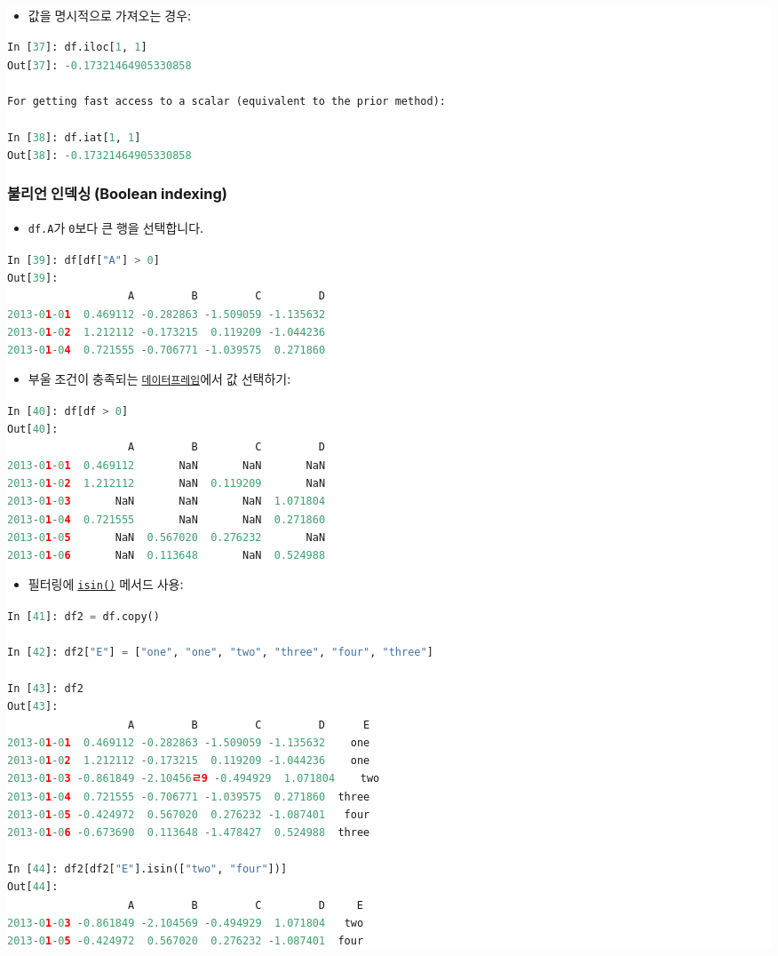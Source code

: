 - 값을 명시적으로 가져오는 경우:

```python
In [37]: df.iloc[1, 1]
Out[37]: -0.17321464905330858

For getting fast access to a scalar (equivalent to the prior method):

In [38]: df.iat[1, 1]
Out[38]: -0.17321464905330858
```


### 불리언 인덱싱 (Boolean indexing)

- `df.A`가 `0`보다 큰 행을 선택합니다.

```python
In [39]: df[df["A"] > 0]
Out[39]: 
                   A         B         C         D
2013-01-01  0.469112 -0.282863 -1.509059 -1.135632
2013-01-02  1.212112 -0.173215  0.119209 -1.044236
2013-01-04  0.721555 -0.706771 -1.039575  0.271860
```

- 부울 조건이 충족되는 [`데이터프레임`](https://pandas.pydata.org/docs/reference/api/pandas.DataFrame.html#pandas.DataFrame "pandas.DataFrame")에서 값 선택하기:

```python
In [40]: df[df > 0]
Out[40]: 
                   A         B         C         D
2013-01-01  0.469112       NaN       NaN       NaN
2013-01-02  1.212112       NaN  0.119209       NaN
2013-01-03       NaN       NaN       NaN  1.071804
2013-01-04  0.721555       NaN       NaN  0.271860
2013-01-05       NaN  0.567020  0.276232       NaN
2013-01-06       NaN  0.113648       NaN  0.524988
```

- 필터링에 [`isin()`](https://pandas.pydata.org/docs/reference/api/pandas.Series.isin.html#pandas.Series.isin "pandas.Series.isin") 메서드 사용:

```python
In [41]: df2 = df.copy()

In [42]: df2["E"] = ["one", "one", "two", "three", "four", "three"]

In [43]: df2
Out[43]: 
                   A         B         C         D      E
2013-01-01  0.469112 -0.282863 -1.509059 -1.135632    one
2013-01-02  1.212112 -0.173215  0.119209 -1.044236    one
2013-01-03 -0.861849 -2.10456ㄹ9 -0.494929  1.071804    two
2013-01-04  0.721555 -0.706771 -1.039575  0.271860  three
2013-01-05 -0.424972  0.567020  0.276232 -1.087401   four
2013-01-06 -0.673690  0.113648 -1.478427  0.524988  three

In [44]: df2[df2["E"].isin(["two", "four"])]
Out[44]: 
                   A         B         C         D     E
2013-01-03 -0.861849 -2.104569 -0.494929  1.071804   two
2013-01-05 -0.424972  0.567020  0.276232 -1.087401  four
```

